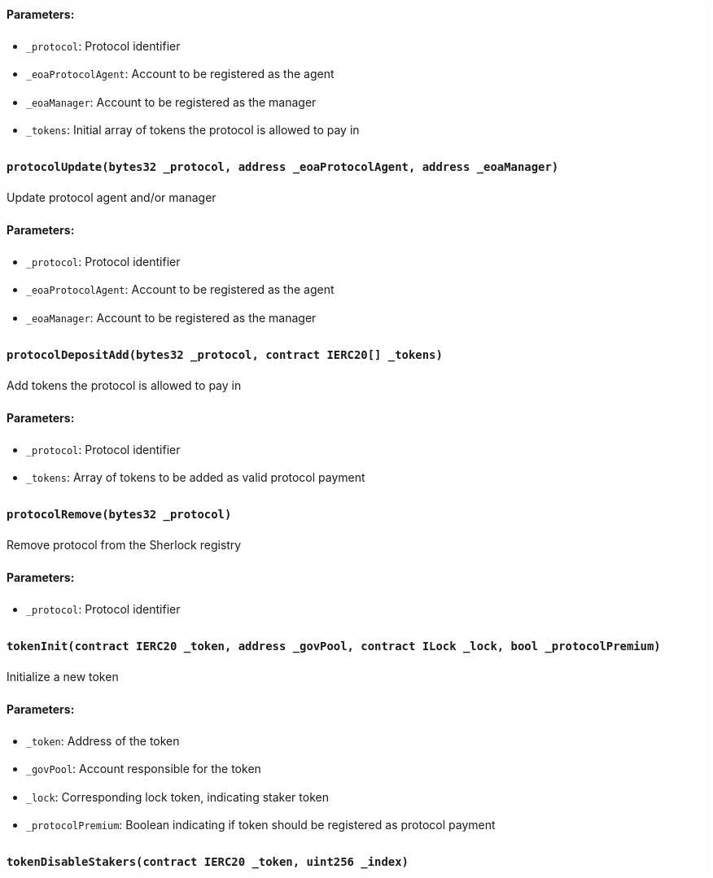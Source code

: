 #### Parameters:

- `_protocol`: Protocol identifier

- `_eoaProtocolAgent`: Account to be registered as the agent

- `_eoaManager`: Account to be registered as the manager

- `_tokens`: Initial array of tokens the protocol is allowed to pay in

### `protocolUpdate(bytes32 _protocol, address _eoaProtocolAgent, address _eoaManager)`

Update protocol agent and/or manager

#### Parameters:

- `_protocol`: Protocol identifier

- `_eoaProtocolAgent`: Account to be registered as the agent

- `_eoaManager`: Account to be registered as the manager

### `protocolDepositAdd(bytes32 _protocol, contract IERC20[] _tokens)`

Add tokens the protocol is allowed to pay in

#### Parameters:

- `_protocol`: Protocol identifier

- `_tokens`: Array of tokens to be added as valid protocol payment

### `protocolRemove(bytes32 _protocol)`

Remove protocol from the Sherlock registry

#### Parameters:

- `_protocol`: Protocol identifier

### `tokenInit(contract IERC20 _token, address _govPool, contract ILock _lock, bool _protocolPremium)`

Initialize a new token

#### Parameters:

- `_token`: Address of the token

- `_govPool`: Account responsible for the token

- `_lock`: Corresponding lock token, indicating staker token

- `_protocolPremium`: Boolean indicating if token should be registered as protocol payment

### `tokenDisableStakers(contract IERC20 _token, uint256 _index)`
